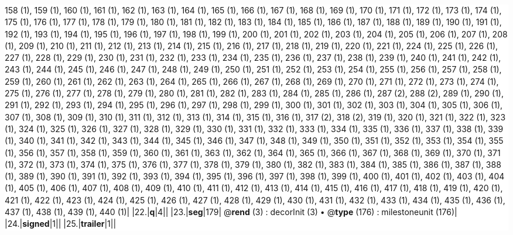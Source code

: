 158 (1), 159 (1), 160 (1), 161 (1), 162 (1), 163 (1), 164 (1), 165 (1), 166 (1), 167 (1), 168 (1), 169 (1), 170 (1), 171 (1), 172 (1), 173 (1), 174 (1), 175 (1), 176 (1), 177 (1), 178 (1), 179 (1), 180 (1), 181 (1), 182 (1), 183 (1), 184 (1), 185 (1), 186 (1), 187 (1), 188 (1), 189 (1), 190 (1), 191 (1), 192 (1), 193 (1), 194 (1), 195 (1), 196 (1), 197 (1), 198 (1), 199 (1), 200 (1), 201 (1), 202 (1), 203 (1), 204 (1), 205 (1), 206 (1), 207 (1), 208 (1), 209 (1), 210 (1), 211 (1), 212 (1), 213 (1), 214 (1), 215 (1), 216 (1), 217 (1), 218 (1), 219 (1), 220 (1), 221 (1), 224 (1), 225 (1), 226 (1), 227 (1), 228 (1), 229 (1), 230 (1), 231 (1), 232 (1), 233 (1), 234 (1), 235 (1), 236 (1), 237 (1), 238 (1), 239 (1), 240 (1), 241 (1), 242 (1), 243 (1), 244 (1), 245 (1), 246 (1), 247 (1), 248 (1), 249 (1), 250 (1), 251 (1), 252 (1), 253 (1), 254 (1), 255 (1), 256 (1), 257 (1), 258 (1), 259 (1), 260 (1), 261 (1), 262 (1), 263 (1), 264 (1), 265 (1), 266 (1), 267 (1), 268 (1), 269 (1), 270 (1), 271 (1), 272 (1), 273 (1), 274 (1), 275 (1), 276 (1), 277 (1), 278 (1), 279 (1), 280 (1), 281 (1), 282 (1), 283 (1), 284 (1), 285 (1), 286 (1), 287 (2), 288 (2), 289 (1), 290 (1), 291 (1), 292 (1), 293 (1), 294 (1), 295 (1), 296 (1), 297 (1), 298 (1), 299 (1), 300 (1), 301 (1), 302 (1), 303 (1), 304 (1), 305 (1), 306 (1), 307 (1), 308 (1), 309 (1), 310 (1), 311 (1), 312 (1), 313 (1), 314 (1), 315 (1), 316 (1), 317 (2), 318 (2), 319 (1), 320 (1), 321 (1), 322 (1), 323 (1), 324 (1), 325 (1), 326 (1), 327 (1), 328 (1), 329 (1), 330 (1), 331 (1), 332 (1), 333 (1), 334 (1), 335 (1), 336 (1), 337 (1), 338 (1), 339 (1), 340 (1), 341 (1), 342 (1), 343 (1), 344 (1), 345 (1), 346 (1), 347 (1), 348 (1), 349 (1), 350 (1), 351 (1), 352 (1), 353 (1), 354 (1), 355 (1), 356 (1), 357 (1), 358 (1), 359 (1), 360 (1), 361 (1), 363 (1), 362 (1), 364 (1), 365 (1), 366 (1), 367 (1), 368 (1), 369 (1), 370 (1), 371 (1), 372 (1), 373 (1), 374 (1), 375 (1), 376 (1), 377 (1), 378 (1), 379 (1), 380 (1), 382 (1), 383 (1), 384 (1), 385 (1), 386 (1), 387 (1), 388 (1), 389 (1), 390 (1), 391 (1), 392 (1), 393 (1), 394 (1), 395 (1), 396 (1), 397 (1), 398 (1), 399 (1), 400 (1), 401 (1), 402 (1), 403 (1), 404 (1), 405 (1), 406 (1), 407 (1), 408 (1), 409 (1), 410 (1), 411 (1), 412 (1), 413 (1), 414 (1), 415 (1), 416 (1), 417 (1), 418 (1), 419 (1), 420 (1), 421 (1), 422 (1), 423 (1), 424 (1), 425 (1), 426 (1), 427 (1), 428 (1), 429 (1), 430 (1), 431 (1), 432 (1), 433 (1), 434 (1), 435 (1), 436 (1), 437 (1), 438 (1), 439 (1), 440 (1)|
|22.|__q__|4||
|23.|__seg__|179| @__rend__ (3) : decorInit (3)  •  @__type__ (176) : milestoneunit (176)|
|24.|__signed__|1||
|25.|__trailer__|1||
